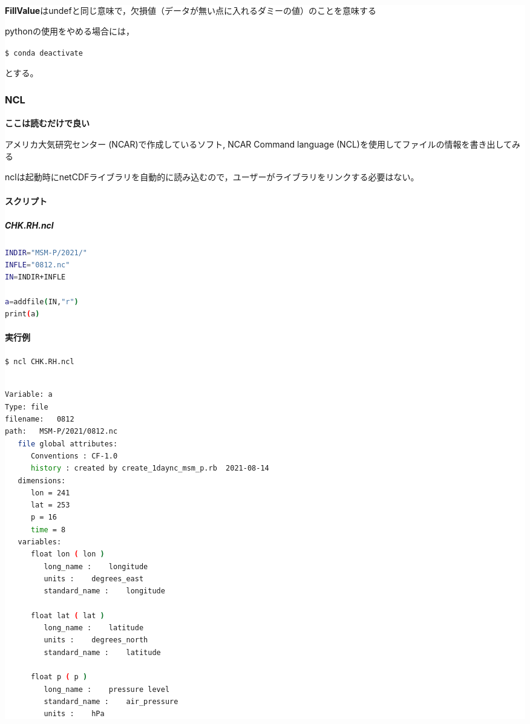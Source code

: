 **FillValue**はundefと同じ意味で，欠損値（データが無い点に入れるダミーの値）のことを意味する



pythonの使用をやめる場合には，

```bash
$ conda deactivate
```

とする。



### NCL

**ここは読むだけで良い**

アメリカ大気研究センター (NCAR)で作成しているソフト, NCAR Command language (NCL)を使用してファイルの情報を書き出してみる

nclは起動時にnetCDFライブラリを自動的に読み込むので，ユーザーがライブラリをリンクする必要はない。

#### スクリプト

##### CHK.RH.ncl

```bash
INDIR="MSM-P/2021/"
INFLE="0812.nc"
IN=INDIR+INFLE

a=addfile(IN,"r")
print(a)
```

#### 実行例

```bash
$ ncl CHK.RH.ncl 
```

```bash

Variable: a
Type: file
filename:	0812
path:	MSM-P/2021/0812.nc
   file global attributes:
      Conventions : CF-1.0
      history : created by create_1daync_msm_p.rb  2021-08-14
   dimensions:
      lon = 241
      lat = 253
      p = 16
      time = 8
   variables:
      float lon ( lon )
         long_name :	longitude
         units :	degrees_east
         standard_name :	longitude

      float lat ( lat )
         long_name :	latitude
         units :	degrees_north
         standard_name :	latitude

      float p ( p )
         long_name :	pressure level
         standard_name :	air_pressure
         units :	hPa

```